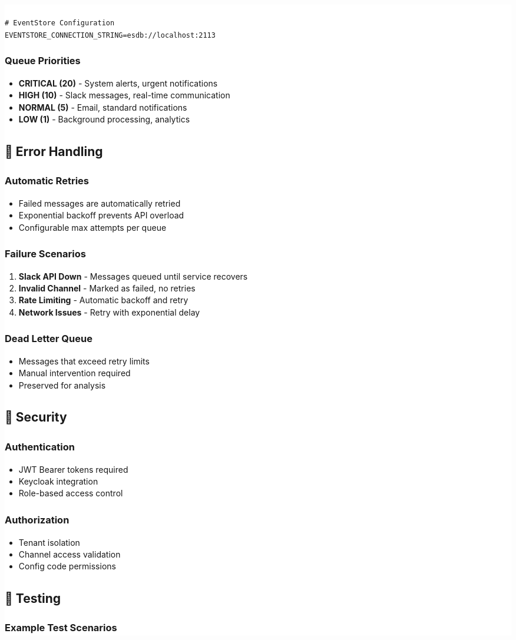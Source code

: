 ```env

# EventStore Configuration
EVENTSTORE_CONNECTION_STRING=esdb://localhost:2113
```

### Queue Priorities

- **CRITICAL (20)** - System alerts, urgent notifications
- **HIGH (10)** - Slack messages, real-time communication
- **NORMAL (5)** - Email, standard notifications
- **LOW (1)** - Background processing, analytics

## 🚨 Error Handling

### Automatic Retries

- Failed messages are automatically retried
- Exponential backoff prevents API overload
- Configurable max attempts per queue

### Failure Scenarios

1. **Slack API Down** - Messages queued until service recovers
2. **Invalid Channel** - Marked as failed, no retries
3. **Rate Limiting** - Automatic backoff and retry
4. **Network Issues** - Retry with exponential delay

### Dead Letter Queue

- Messages that exceed retry limits
- Manual intervention required
- Preserved for analysis

## 🔐 Security

### Authentication

- JWT Bearer tokens required
- Keycloak integration
- Role-based access control

### Authorization

- Tenant isolation
- Channel access validation
- Config code permissions

## 🧪 Testing

### Example Test Scenarios
